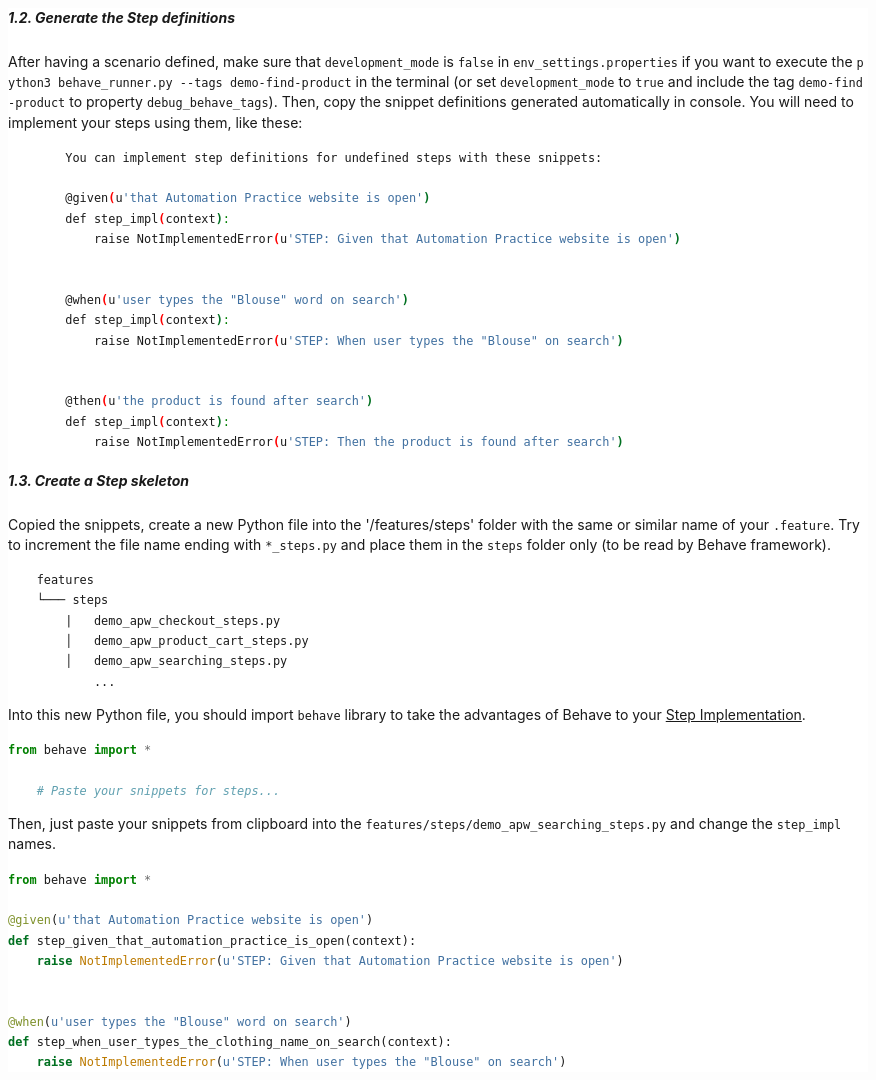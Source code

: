 ##### 1.2. Generate the Step definitions

After having a scenario defined, make sure that `development_mode` is `false` in `env_settings.properties` if you want to execute the `python3 behave_runner.py --tags demo-find-product` in the terminal (or set `development_mode` to `true` and include the tag `demo-find-product` to property `debug_behave_tags`). Then, copy the snippet definitions generated automatically in console. You will need to implement your steps using them, like these:

```bash
        You can implement step definitions for undefined steps with these snippets:

        @given(u'that Automation Practice website is open')
        def step_impl(context):
            raise NotImplementedError(u'STEP: Given that Automation Practice website is open')


        @when(u'user types the "Blouse" word on search')
        def step_impl(context):
            raise NotImplementedError(u'STEP: When user types the "Blouse" on search')


        @then(u'the product is found after search')
        def step_impl(context):
            raise NotImplementedError(u'STEP: Then the product is found after search')
```

##### 1.3. Create a Step skeleton

Copied the snippets, create a new Python file into the '/features/steps' folder with the same or similar name of your `.feature`.
Try to increment the file name ending with `*_steps.py` and place them in the `steps` folder only (to be read by Behave framework).

```
    features
    └─── steps
        |   demo_apw_checkout_steps.py
        │   demo_apw_product_cart_steps.py
        │   demo_apw_searching_steps.py
            ...
```

Into this new Python file, you should import `behave` library to take the advantages of Behave to your [Step Implementation](https://behave.readthedocs.io/en/latest/tutorial.html#python-step-implementations).

```python
from behave import *

    # Paste your snippets for steps...
```

Then, just paste your snippets from clipboard into the `features/steps/demo_apw_searching_steps.py` and change the `step_impl` names.

```python
from behave import *

@given(u'that Automation Practice website is open')
def step_given_that_automation_practice_is_open(context):
    raise NotImplementedError(u'STEP: Given that Automation Practice website is open')


@when(u'user types the "Blouse" word on search')
def step_when_user_types_the_clothing_name_on_search(context):
    raise NotImplementedError(u'STEP: When user types the "Blouse" on search')


```